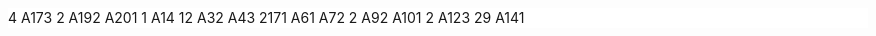 </td>
<td style="text-align:right;">
4
</td>
<td style="text-align:left;">
A173
</td>
<td style="text-align:right;">
2
</td>
<td style="text-align:left;">
A192
</td>
<td style="text-align:left;">
A201
</td>
<td style="text-align:right;">
1
</td>
</tr>
<tr>
<td style="text-align:left;">
A14
</td>
<td style="text-align:right;">
12
</td>
<td style="text-align:left;">
A32
</td>
<td style="text-align:left;">
A43
</td>
<td style="text-align:right;">
2171
</td>
<td style="text-align:left;">
A61
</td>
<td style="text-align:left;">
A72
</td>
<td style="text-align:right;">
2
</td>
<td style="text-align:left;">
A92
</td>
<td style="text-align:left;">
A101
</td>
<td style="text-align:right;">
2
</td>
<td style="text-align:left;">
A123
</td>
<td style="text-align:right;">
29
</td>
<td style="text-align:left;">
A141
</td>
<td style="text-align:left;">